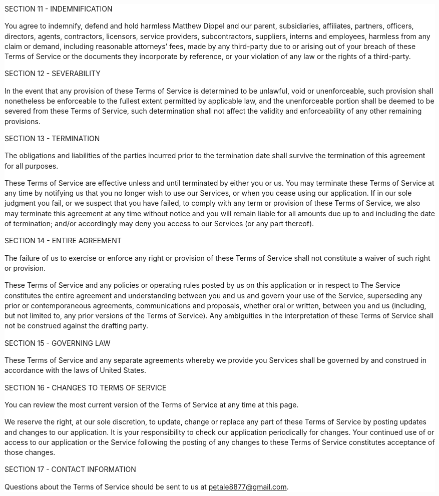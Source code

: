 SECTION 11 - INDEMNIFICATION

You agree to indemnify, defend and hold harmless Matthew Dippel and our parent, subsidiaries, affiliates, partners, officers, directors, agents, contractors, licensors, service providers, subcontractors, suppliers, interns and employees, harmless from any claim or demand, including reasonable attorneys’ fees, made by any third-party due to or arising out of your breach of these Terms of Service or the documents they incorporate by reference, or your violation of any law or the rights of a third-party.

SECTION 12 - SEVERABILITY

In the event that any provision of these Terms of Service is determined to be unlawful, void or unenforceable, such provision shall nonetheless be enforceable to the fullest extent permitted by applicable law, and the unenforceable portion shall be deemed to be severed from these Terms of Service, such determination shall not affect the validity and enforceability of any other remaining provisions.

SECTION 13 - TERMINATION

The obligations and liabilities of the parties incurred prior to the termination date shall survive the termination of this agreement for all purposes.

These Terms of Service are effective unless and until terminated by either you or us. You may terminate these Terms of Service at any time by notifying us that you no longer wish to use our Services, or when you cease using our application.
If in our sole judgment you fail, or we suspect that you have failed, to comply with any term or provision of these Terms of Service, we also may terminate this agreement at any time without notice and you will remain liable for all amounts due up to and including the date of termination; and/or accordingly may deny you access to our Services (or any part thereof).

SECTION 14 - ENTIRE AGREEMENT

The failure of us to exercise or enforce any right or provision of these Terms of Service shall not constitute a waiver of such right or provision.

These Terms of Service and any policies or operating rules posted by us on this application or in respect to The Service constitutes the entire agreement and understanding between you and us and govern your use of the Service, superseding any prior or contemporaneous agreements, communications and proposals, whether oral or written, between you and us (including, but not limited to, any prior versions of the Terms of Service).
Any ambiguities in the interpretation of these Terms of Service shall not be construed against the drafting party.

SECTION 15 - GOVERNING LAW

These Terms of Service and any separate agreements whereby we provide you Services shall be governed by and construed in accordance with the laws of United States.

SECTION 16 - CHANGES TO TERMS OF SERVICE

You can review the most current version of the Terms of Service at any time at this page.

We reserve the right, at our sole discretion, to update, change or replace any part of these Terms of Service by posting updates and changes to our application. It is your responsibility to check our application periodically for changes. Your continued use of or access to our application or the Service following the posting of any changes to these Terms of Service constitutes acceptance of those changes.

SECTION 17 - CONTACT INFORMATION

Questions about the Terms of Service should be sent to us at petale8877@gmail.com.

